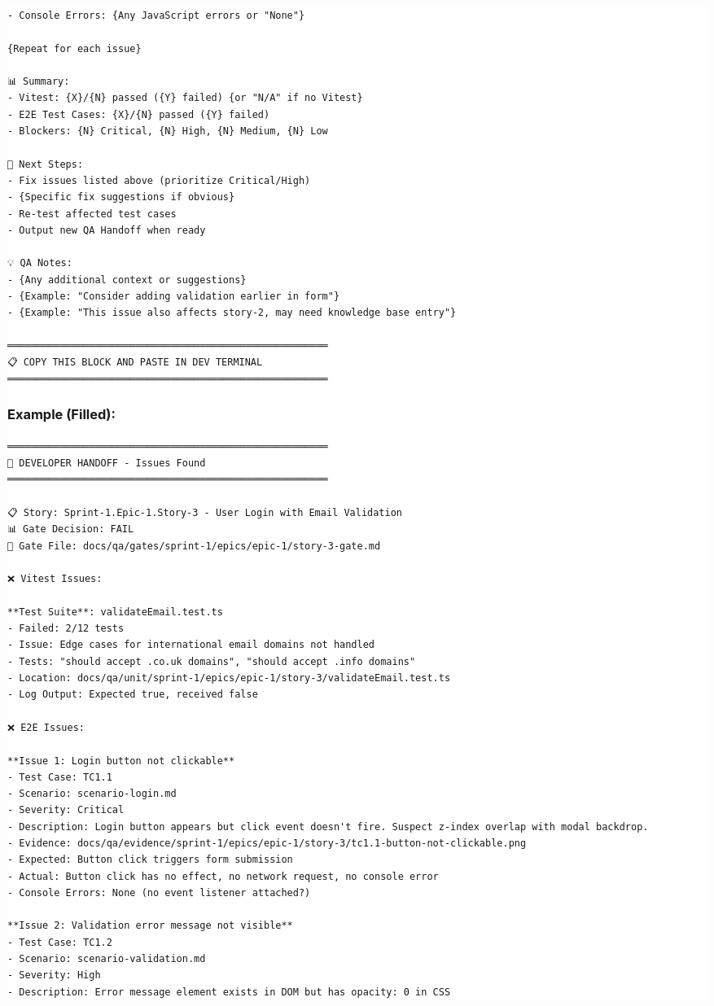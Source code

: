 ```
- Console Errors: {Any JavaScript errors or "None"}

{Repeat for each issue}

📊 Summary:
- Vitest: {X}/{N} passed ({Y} failed) {or "N/A" if no Vitest}
- E2E Test Cases: {X}/{N} passed ({Y} failed)
- Blockers: {N} Critical, {N} High, {N} Medium, {N} Low

🔧 Next Steps:
- Fix issues listed above (prioritize Critical/High)
- {Specific fix suggestions if obvious}
- Re-test affected test cases
- Output new QA Handoff when ready

💡 QA Notes:
- {Any additional context or suggestions}
- {Example: "Consider adding validation earlier in form"}
- {Example: "This issue also affects story-2, may need knowledge base entry"}

═══════════════════════════════════════════════════════
📋 COPY THIS BLOCK AND PASTE IN DEV TERMINAL
═══════════════════════════════════════════════════════
```

### Example (Filled):

```
═══════════════════════════════════════════════════════
🔄 DEVELOPER HANDOFF - Issues Found
═══════════════════════════════════════════════════════

📋 Story: Sprint-1.Epic-1.Story-3 - User Login with Email Validation
📊 Gate Decision: FAIL
📁 Gate File: docs/qa/gates/sprint-1/epics/epic-1/story-3-gate.md

❌ Vitest Issues:

**Test Suite**: validateEmail.test.ts
- Failed: 2/12 tests
- Issue: Edge cases for international email domains not handled
- Tests: "should accept .co.uk domains", "should accept .info domains"
- Location: docs/qa/unit/sprint-1/epics/epic-1/story-3/validateEmail.test.ts
- Log Output: Expected true, received false

❌ E2E Issues:

**Issue 1: Login button not clickable**
- Test Case: TC1.1
- Scenario: scenario-login.md
- Severity: Critical
- Description: Login button appears but click event doesn't fire. Suspect z-index overlap with modal backdrop.
- Evidence: docs/qa/evidence/sprint-1/epics/epic-1/story-3/tc1.1-button-not-clickable.png
- Expected: Button click triggers form submission
- Actual: Button click has no effect, no network request, no console error
- Console Errors: None (no event listener attached?)

**Issue 2: Validation error message not visible**
- Test Case: TC1.2
- Scenario: scenario-validation.md
- Severity: High
- Description: Error message element exists in DOM but has opacity: 0 in CSS
```